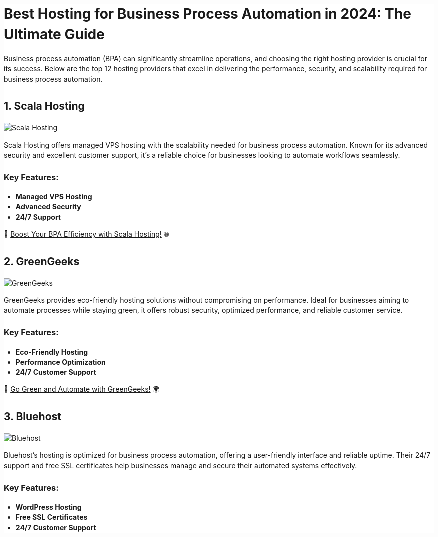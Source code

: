 # Best Hosting for Business Process Automation in 2024: The Ultimate Guide
Business process automation (BPA) can significantly streamline operations, and choosing the right hosting provider is crucial for its success. Below are the top 12 hosting providers that excel in delivering the performance, security, and scalability required for business process automation.

## 1. Scala Hosting

![Scala Hosting](https://i.imgur.com/uJ5JIK3.png "Scala Web Hosting")

Scala Hosting offers managed VPS hosting with the scalability needed for business process automation. Known for its advanced security and excellent customer support, it’s a reliable choice for businesses looking to automate workflows seamlessly.

### Key Features:
- **Managed VPS Hosting**  
- **Advanced Security**  
- **24/7 Support**

🚀 [Boost Your BPA Efficiency with Scala Hosting!](https://snipitx.com/scala-jy) 🌐

## 2. GreenGeeks

![GreenGeeks](https://i.imgur.com/eEwuntu.jpg "GreenGeeks Hosting")

GreenGeeks provides eco-friendly hosting solutions without compromising on performance. Ideal for businesses aiming to automate processes while staying green, it offers robust security, optimized performance, and reliable customer service.

### Key Features:
- **Eco-Friendly Hosting**  
- **Performance Optimization**  
- **24/7 Customer Support**

🌿 [Go Green and Automate with GreenGeeks!](https://snipitx.com/greengeeks-jy) 🌍

## 3. Bluehost

![Bluehost](https://i.imgur.com/PasFF9E.jpeg "Bluehost Hosting")

Bluehost’s hosting is optimized for business process automation, offering a user-friendly interface and reliable uptime. Their 24/7 support and free SSL certificates help businesses manage and secure their automated systems effectively.

### Key Features:
- **WordPress Hosting**  
- **Free SSL Certificates**  
- **24/7 Customer Support**
